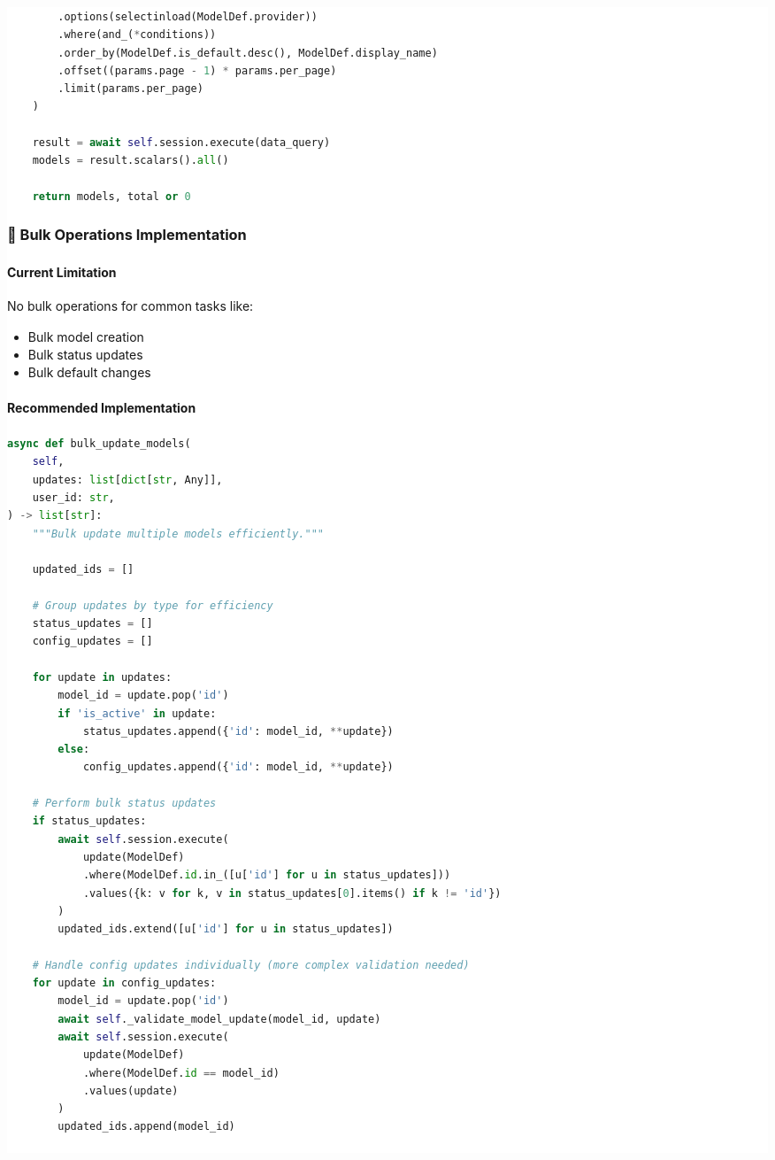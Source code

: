 ```python
        .options(selectinload(ModelDef.provider))
        .where(and_(*conditions))
        .order_by(ModelDef.is_default.desc(), ModelDef.display_name)
        .offset((params.page - 1) * params.per_page)
        .limit(params.per_page)
    )
    
    result = await self.session.execute(data_query)
    models = result.scalars().all()
    
    return models, total or 0
```

### 🔄 Bulk Operations Implementation

#### Current Limitation
No bulk operations for common tasks like:
- Bulk model creation
- Bulk status updates
- Bulk default changes

#### Recommended Implementation
```python
async def bulk_update_models(
    self,
    updates: list[dict[str, Any]],
    user_id: str,
) -> list[str]:
    """Bulk update multiple models efficiently."""
    
    updated_ids = []
    
    # Group updates by type for efficiency
    status_updates = []
    config_updates = []
    
    for update in updates:
        model_id = update.pop('id')
        if 'is_active' in update:
            status_updates.append({'id': model_id, **update})
        else:
            config_updates.append({'id': model_id, **update})
    
    # Perform bulk status updates
    if status_updates:
        await self.session.execute(
            update(ModelDef)
            .where(ModelDef.id.in_([u['id'] for u in status_updates]))
            .values({k: v for k, v in status_updates[0].items() if k != 'id'})
        )
        updated_ids.extend([u['id'] for u in status_updates])
    
    # Handle config updates individually (more complex validation needed)
    for update in config_updates:
        model_id = update.pop('id')
        await self._validate_model_update(model_id, update)
        await self.session.execute(
            update(ModelDef)
            .where(ModelDef.id == model_id)
            .values(update)
        )
        updated_ids.append(model_id)
    
```